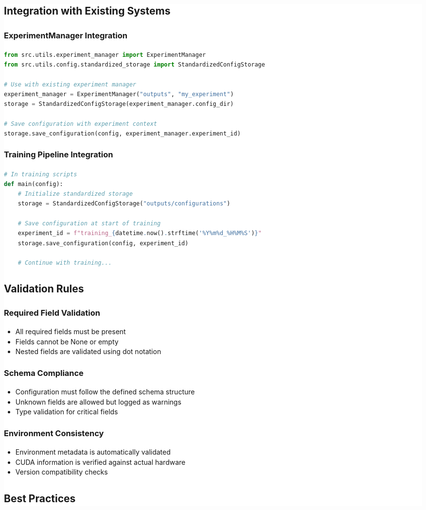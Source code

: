 ## Integration with Existing Systems

### ExperimentManager Integration

```python
from src.utils.experiment_manager import ExperimentManager
from src.utils.config.standardized_storage import StandardizedConfigStorage

# Use with existing experiment manager
experiment_manager = ExperimentManager("outputs", "my_experiment")
storage = StandardizedConfigStorage(experiment_manager.config_dir)

# Save configuration with experiment context
storage.save_configuration(config, experiment_manager.experiment_id)
```

### Training Pipeline Integration

```python
# In training scripts
def main(config):
    # Initialize standardized storage
    storage = StandardizedConfigStorage("outputs/configurations")

    # Save configuration at start of training
    experiment_id = f"training_{datetime.now().strftime('%Y%m%d_%H%M%S')}"
    storage.save_configuration(config, experiment_id)

    # Continue with training...
```

## Validation Rules

### Required Field Validation

- All required fields must be present
- Fields cannot be None or empty
- Nested fields are validated using dot notation

### Schema Compliance

- Configuration must follow the defined schema structure
- Unknown fields are allowed but logged as warnings
- Type validation for critical fields

### Environment Consistency

- Environment metadata is automatically validated
- CUDA information is verified against actual hardware
- Version compatibility checks

## Best Practices
